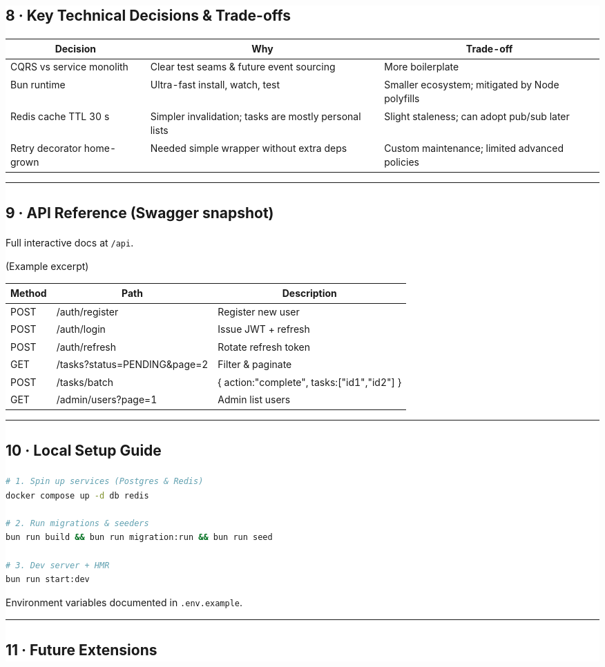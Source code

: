 
## 8 · Key Technical Decisions & Trade-offs

| Decision | Why | Trade-off |
|----------|-----|-----------|
| CQRS vs service monolith | Clear test seams & future event sourcing | More boilerplate |
| Bun runtime | Ultra-fast install, watch, test | Smaller ecosystem; mitigated by Node polyfills |
| Redis cache TTL 30 s | Simpler invalidation; tasks are mostly personal lists | Slight staleness; can adopt pub/sub later |
| Retry decorator home-grown | Needed simple wrapper without extra deps | Custom maintenance; limited advanced policies |

---

## 9 · API Reference (Swagger snapshot)

Full interactive docs at `/api`.

(Example excerpt)

| Method | Path | Description |
|--------|------|-------------|
| POST | /auth/register | Register new user |
| POST | /auth/login | Issue JWT + refresh |
| POST | /auth/refresh | Rotate refresh token |
| GET | /tasks?status=PENDING&page=2 | Filter & paginate |
| POST | /tasks/batch | { action:"complete", tasks:["id1","id2"] } |
| GET | /admin/users?page=1 | Admin list users |

---

## 10 · Local Setup Guide

```bash
# 1. Spin up services (Postgres & Redis)
docker compose up -d db redis

# 2. Run migrations & seeders
bun run build && bun run migration:run && bun run seed

# 3. Dev server + HMR
bun run start:dev
```

Environment variables documented in `.env.example`.

---

## 11 · Future Extensions
